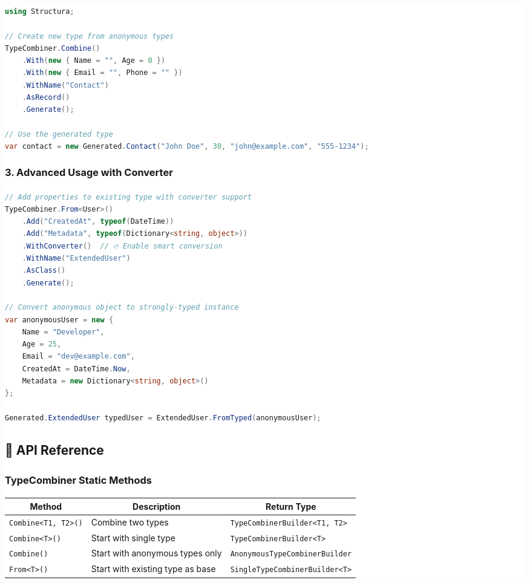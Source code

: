 ```csharp
using Structura;

// Create new type from anonymous types
TypeCombiner.Combine()
    .With(new { Name = "", Age = 0 })
    .With(new { Email = "", Phone = "" })
    .WithName("Contact")
    .AsRecord()
    .Generate();

// Use the generated type
var contact = new Generated.Contact("John Doe", 30, "john@example.com", "555-1234");
```
### 3. Advanced Usage with Converter

```csharp
// Add properties to existing type with converter support
TypeCombiner.From<User>()
    .Add("CreatedAt", typeof(DateTime))
    .Add("Metadata", typeof(Dictionary<string, object>))
    .WithConverter()  // 🔥 Enable smart conversion
    .WithName("ExtendedUser")
    .AsClass()
    .Generate();

// Convert anonymous object to strongly-typed instance
var anonymousUser = new {
    Name = "Developer",
    Age = 25,
    Email = "dev@example.com",
    CreatedAt = DateTime.Now,
    Metadata = new Dictionary<string, object>()
};

Generated.ExtendedUser typedUser = ExtendedUser.FromTyped(anonymousUser);
```
## 🎨 API Reference

### TypeCombiner Static Methods

| Method | Description | Return Type |
|--------|-------------|-------------|
| `Combine<T1, T2>()` | Combine two types | `TypeCombinerBuilder<T1, T2>` |
| `Combine<T>()` | Start with single type | `TypeCombinerBuilder<T>` |
| `Combine()` | Start with anonymous types only | `AnonymousTypeCombinerBuilder` |
| `From<T>()` | Start with existing type as base | `SingleTypeCombinerBuilder<T>` |
